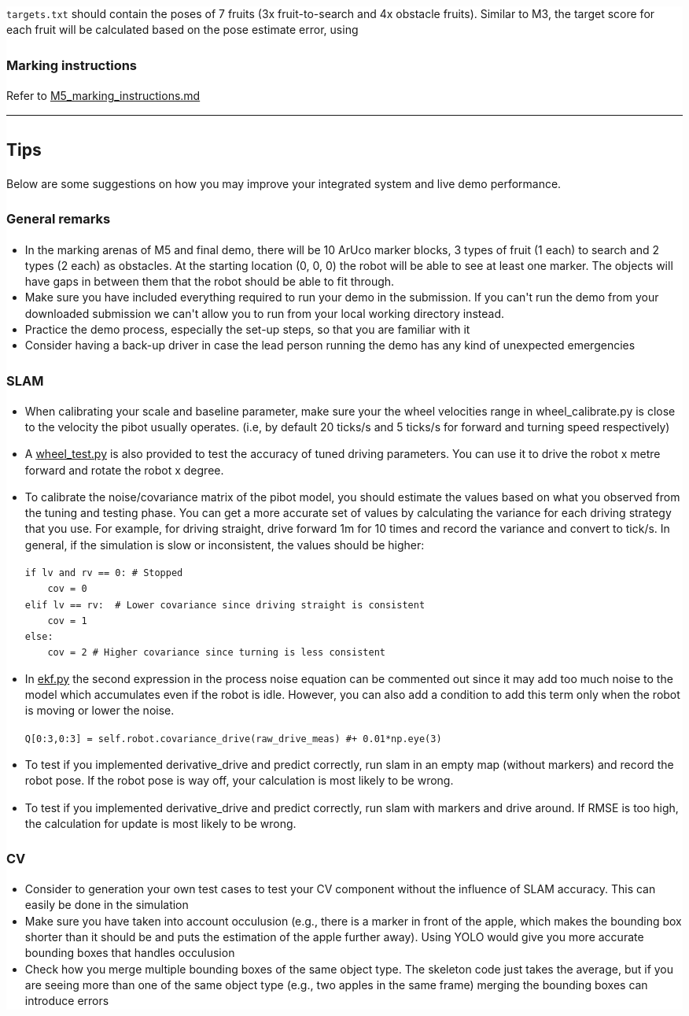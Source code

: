 ```targets.txt``` should contain the poses of 7 fruits (3x fruit-to-search and 4x obstacle fruits). Similar to M3, the target score for each fruit will be calculated based on the pose estimate error, using

### Marking instructions
Refer to [M5_marking_instructions.md]()

---
## Tips
Below are some suggestions on how you may improve your integrated system and live demo performance.

### General remarks
- In the marking arenas of M5 and final demo, there will be 10 ArUco marker blocks, 3 types of fruit (1 each) to search and 2 types (2 each) as obstacles. At the starting location (0, 0, 0) the robot will be able to see at least one marker. The objects will have gaps in between them that the robot should be able to fit through. 
- Make sure you have included everything required to run your demo in the submission. If you can't run the demo from your downloaded submission we can't allow you to run from your local working directory instead. 
- Practice the demo process, especially the set-up steps, so that you are familiar with it
- Consider having a back-up driver in case the lead person running the demo has any kind of unexpected emergencies

### SLAM
- When calibrating your scale and baseline parameter, make sure your the wheel velocities range in wheel_calibrate.py is close to the velocity the pibot usually operates. (i.e, by default 20 ticks/s and 5 ticks/s for forward and turning speed respectively) 
- A [wheel_test.py](wheel_test.py) is also provided to test the accuracy of tuned driving parameters. You can use it to drive the robot x metre forward and rotate the robot x degree.
- To calibrate the noise/covariance matrix of the pibot model, you should estimate the values based on what you observed from the tuning and testing phase. You can get a more accurate set of values by calculating the variance for each driving strategy that you use. For example, for driving straight, drive forward 1m for 10 times and record the variance and convert to tick/s. In general, if the simulation is slow or inconsistent, the values should be higher:
    ```
    if lv and rv == 0: # Stopped
        cov = 0
    elif lv == rv:  # Lower covariance since driving straight is consistent
        cov = 1
    else:
        cov = 2 # Higher covariance since turning is less consistent
    ```

- In [ekf.py](../Week03-05/slam/ekf.py#L129) the second expression in the process noise equation can be commented out since it may add too much noise to the model which accumulates even if the robot is idle. However, you can also add a condition to add this term only when the robot is moving or lower the noise. 
    ```
    Q[0:3,0:3] = self.robot.covariance_drive(raw_drive_meas) #+ 0.01*np.eye(3)
    ```
    
- To test if you implemented derivative_drive and predict correctly, run slam in an empty map (without markers) and record the robot pose. If the robot pose is way off, your calculation is most likely to be wrong. 
- To test if you implemented derivative_drive and predict correctly, run slam with markers and drive around. If RMSE is too high, the calculation for update is most likely to be wrong.

### CV
- Consider to generation your own test cases to test your CV component without the influence of SLAM accuracy. This can easily be done in the simulation 
- Make sure you have taken into account occulusion (e.g., there is a marker in front of the apple, which makes the bounding box shorter than it should be and puts the estimation of the apple further away). Using YOLO would give you more accurate bounding boxes that handles occulusion
- Check how you merge multiple bounding boxes of the same object type. The skeleton code just takes the average, but if you are seeing more than one of the same object type (e.g., two apples in the same frame) merging the bounding boxes can introduce errors
```